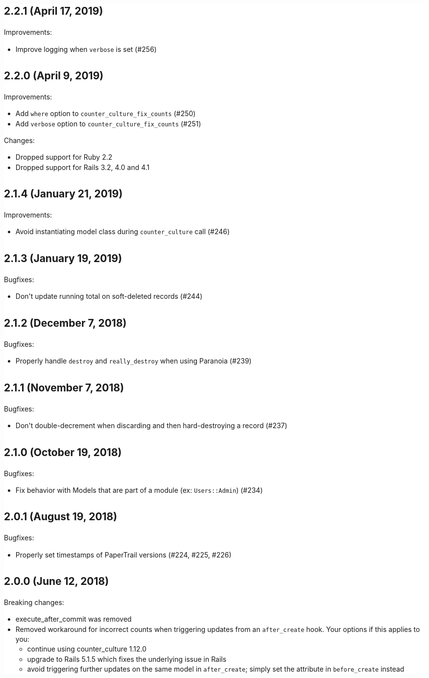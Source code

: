 ## 2.2.1 (April 17, 2019)

Improvements:
  - Improve logging when `verbose` is set (#256)

## 2.2.0 (April 9, 2019)

Improvements:
  - Add `where` option to `counter_culture_fix_counts` (#250)
  - Add `verbose` option to `counter_culture_fix_counts` (#251)

Changes:
  - Dropped support for Ruby 2.2
  - Dropped support for Rails 3.2, 4.0 and 4.1

## 2.1.4 (January 21, 2019)

Improvements:
  - Avoid instantiating model class during `counter_culture` call (#246)

## 2.1.3 (January 19, 2019)

Bugfixes:
  - Don't update running total on soft-deleted records (#244)

## 2.1.2 (December 7, 2018)

Bugfixes:
  - Properly handle `destroy` and `really_destroy` when using Paranoia (#239)

## 2.1.1 (November 7, 2018)

Bugfixes:
  - Don't double-decrement when discarding and then hard-destroying a record (#237)

## 2.1.0 (October 19, 2018)

Bugfixes:
  - Fix behavior with Models that are part of a module (ex: `Users::Admin`) (#234)

## 2.0.1 (August 19, 2018)

Bugfixes:
  - Properly set timestamps of PaperTrail versions (#224, #225, #226)

## 2.0.0 (June 12, 2018)

Breaking changes:
  - execute_after_commit was removed
  - Removed workaround for incorrect counts when triggering updates from an `after_create` hook. Your options if this applies to you:
    * continue using counter_culture 1.12.0
    * upgrade to Rails 5.1.5 which fixes the underlying issue in Rails
    * avoid triggering further updates on the same model in `after_create`; simply set the attribute in `before_create` instead
